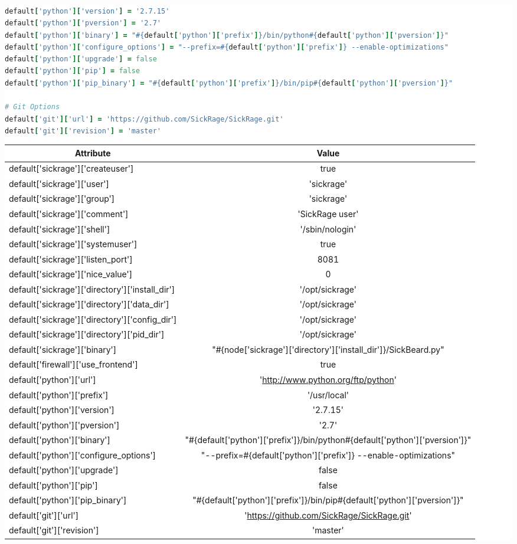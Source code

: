 ```ruby
default['python']['version'] = '2.7.15'
default['python']['pversion'] = '2.7'
default['python']['binary'] = "#{default['python']['prefix']}/bin/python#{default['python']['pversion']}"
default['python']['configure_options'] = "--prefix=#{default['python']['prefix']} --enable-optimizations"
default['python']['upgrade'] = false
default['python']['pip'] = false
default['python']['pip_binary'] = "#{default['python']['prefix']}/bin/pip#{default['python']['pversion']}"

# Git Options
default['git']['url'] = 'https://github.com/SickRage/SickRage.git'
default['git']['revision'] = 'master'
```

| Attribute                                       | Value                                                                                               |
| ----------------------------------------------- |:---------------------------------------------------------------------------:|
| default['sickrage']['createuser']               | true                                                                        |
| default['sickrage']['user']                     | 'sickrage'                                                                  |
| default['sickrage']['group']                    | 'sickrage'                                                                  |
| default['sickrage']['comment']                  | 'SickRage user'                                                             |
| default['sickrage']['shell']                    | '/sbin/nologin'                                                             |
| default['sickrage']['systemuser']               | true                                                                        |
| default['sickrage']['listen_port']              | 8081                                                                        |
| default['sickrage']['nice_value']               | 0                                                                           |
| default['sickrage']['directory']['install_dir'] | '/opt/sickrage'                                                             |
| default['sickrage']['directory']['data_dir']    | '/opt/sickrage'                                                             |
| default['sickrage']['directory']['config_dir']  | '/opt/sickrage'                                                             |
| default['sickrage']['directory']['pid_dir']     | '/opt/sickrage'                                                             |
| default['sickrage']['binary']                   | "#{node['sickrage']['directory']['install_dir']}/SickBeard.py"              |
| default['firewall']['use_frontend']             | true                                                                        |
| default['python']['url']                        | '<http://www.python.org/ftp/python>'                                        |
| default['python']['prefix']                     | '/usr/local'                                                                |
| default['python']['version']                    | '2.7.15'                                                                    |
| default['python']['pversion']                   |  '2.7'                                                                      |
| default['python']['binary']                     | "#{default['python']['prefix']}/bin/python#{default['python']['pversion']}" |
| default['python']['configure_options']          | "--prefix=#{default['python']['prefix']} --enable-optimizations"            |
| default['python']['upgrade']                    | false                                                                       |
| default['python']['pip']                        | false                                                                       |
| default['python']['pip_binary']                 | "#{default['python']['prefix']}/bin/pip#{default['python']['pversion']}"    |
| default['git']['url']                           | '<https://github.com/SickRage/SickRage.git>'                                |
| default['git']['revision']                      | 'master'                                                                    |
